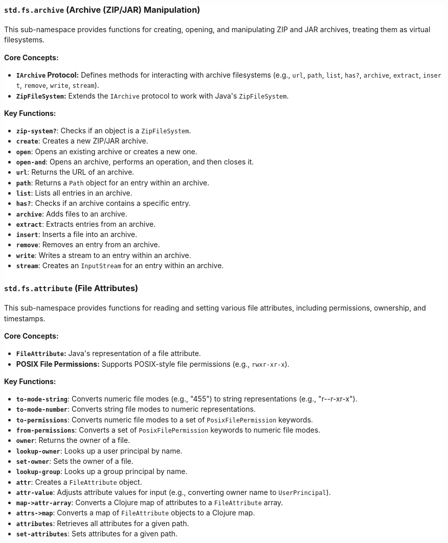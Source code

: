 ### `std.fs.archive` (Archive (ZIP/JAR) Manipulation)

This sub-namespace provides functions for creating, opening, and manipulating ZIP and JAR archives, treating them as virtual filesystems.

**Core Concepts:**

*   **`IArchive` Protocol:** Defines methods for interacting with archive filesystems (e.g., `url`, `path`, `list`, `has?`, `archive`, `extract`, `insert`, `remove`, `write`, `stream`).
*   **`ZipFileSystem`:** Extends the `IArchive` protocol to work with Java's `ZipFileSystem`.

**Key Functions:**

*   **`zip-system?`**: Checks if an object is a `ZipFileSystem`.
*   **`create`**: Creates a new ZIP/JAR archive.
*   **`open`**: Opens an existing archive or creates a new one.
*   **`open-and`**: Opens an archive, performs an operation, and then closes it.
*   **`url`**: Returns the URL of an archive.
*   **`path`**: Returns a `Path` object for an entry within an archive.
*   **`list`**: Lists all entries in an archive.
*   **`has?`**: Checks if an archive contains a specific entry.
*   **`archive`**: Adds files to an archive.
*   **`extract`**: Extracts entries from an archive.
*   **`insert`**: Inserts a file into an archive.
*   **`remove`**: Removes an entry from an archive.
*   **`write`**: Writes a stream to an entry within an archive.
*   **`stream`**: Creates an `InputStream` for an entry within an archive.

### `std.fs.attribute` (File Attributes)

This sub-namespace provides functions for reading and setting various file attributes, including permissions, ownership, and timestamps.

**Core Concepts:**

*   **`FileAttribute`:** Java's representation of a file attribute.
*   **POSIX File Permissions:** Supports POSIX-style file permissions (e.g., `rwxr-xr-x`).

**Key Functions:**

*   **`to-mode-string`**: Converts numeric file modes (e.g., "455") to string representations (e.g., "r--r-xr-x").
*   **`to-mode-number`**: Converts string file modes to numeric representations.
*   **`to-permissions`**: Converts numeric file modes to a set of `PosixFilePermission` keywords.
*   **`from-permissions`**: Converts a set of `PosixFilePermission` keywords to numeric file modes.
*   **`owner`**: Returns the owner of a file.
*   **`lookup-owner`**: Looks up a user principal by name.
*   **`set-owner`**: Sets the owner of a file.
*   **`lookup-group`**: Looks up a group principal by name.
*   **`attr`**: Creates a `FileAttribute` object.
*   **`attr-value`**: Adjusts attribute values for input (e.g., converting owner name to `UserPrincipal`).
*   **`map->attr-array`**: Converts a Clojure map of attributes to a `FileAttribute` array.
*   **`attrs->map`**: Converts a map of `FileAttribute` objects to a Clojure map.
*   **`attributes`**: Retrieves all attributes for a given path.
*   **`set-attributes`**: Sets attributes for a given path.
